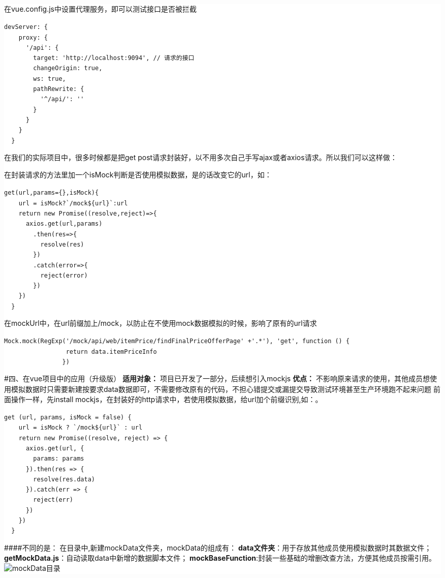 在vue.config.js中设置代理服务，即可以测试接口是否被拦截

```
devServer: {
    proxy: {
      '/api': {
        target: 'http://localhost:9094', // 请求的接口
        changeOrigin: true,
        ws: true,
        pathRewrite: {
          '^/api/': ''
        }
      }
    }
  }
```

在我们的实际项目中，很多时候都是把get post请求封装好，以不用多次自己手写ajax或者axios请求。所以我们可以这样做：

在封装请求的方法里加一个isMock判断是否使用模拟数据，是的话改变它的url，如：

```
get(url,params={},isMock){
    url = isMock?`/mock${url}`:url
    return new Promise((resolve,reject)=>{
      axios.get(url,params)
        .then(res=>{
          resolve(res)
        })
        .catch(error=>{
          reject(error)
        })
    })
  }
```

在mockUrl中，在url前缀加上/mock，以防止在不使用mock数据模拟的时候，影响了原有的url请求

```
Mock.mock(RegExp('/mock/api/web/itemPrice/findFinalPriceOfferPage' +'.*'), 'get', function () { 
                 return data.itemPriceInfo
                })
```
#四、在vue项目中的应用（升级版）
**适用对象：** 项目已开发了一部分，后续想引入mockjs
**优点：** 不影响原来请求的使用，其他成员想使用模拟数据时只需要新建按要求data数据即可，不需要修改原有的代码，不担心错提交或漏提交导致测试环境甚至生产环境跑不起来问题
前面操作一样，先install mockjs，在封装好的http请求中，若使用模拟数据，给url加个前缀识别,如：。
```
get (url, params, isMock = false) {
    url = isMock ? `/mock${url}` : url
    return new Promise((resolve, reject) => {
      axios.get(url, {
        params: params
      }).then(res => {
        resolve(res.data)
      }).catch(err => {
        reject(err)
      })
    })
  }
```
####不同的是：
在目录中,新建mockData文件夹，mockData的组成有：
**data文件夹**：用于存放其他成员使用模拟数据时其数据文件；
**getMockData.js**：自动读取data中新增的数据脚本文件；
**mockBaseFunction**:封装一些基础的增删改查方法，方便其他成员按需引用。
![mockData目录](https://upload-images.jianshu.io/upload_images/13541244-56b1a21840629977.png?imageMogr2/auto-orient/strip%7CimageView2/2/w/1240)